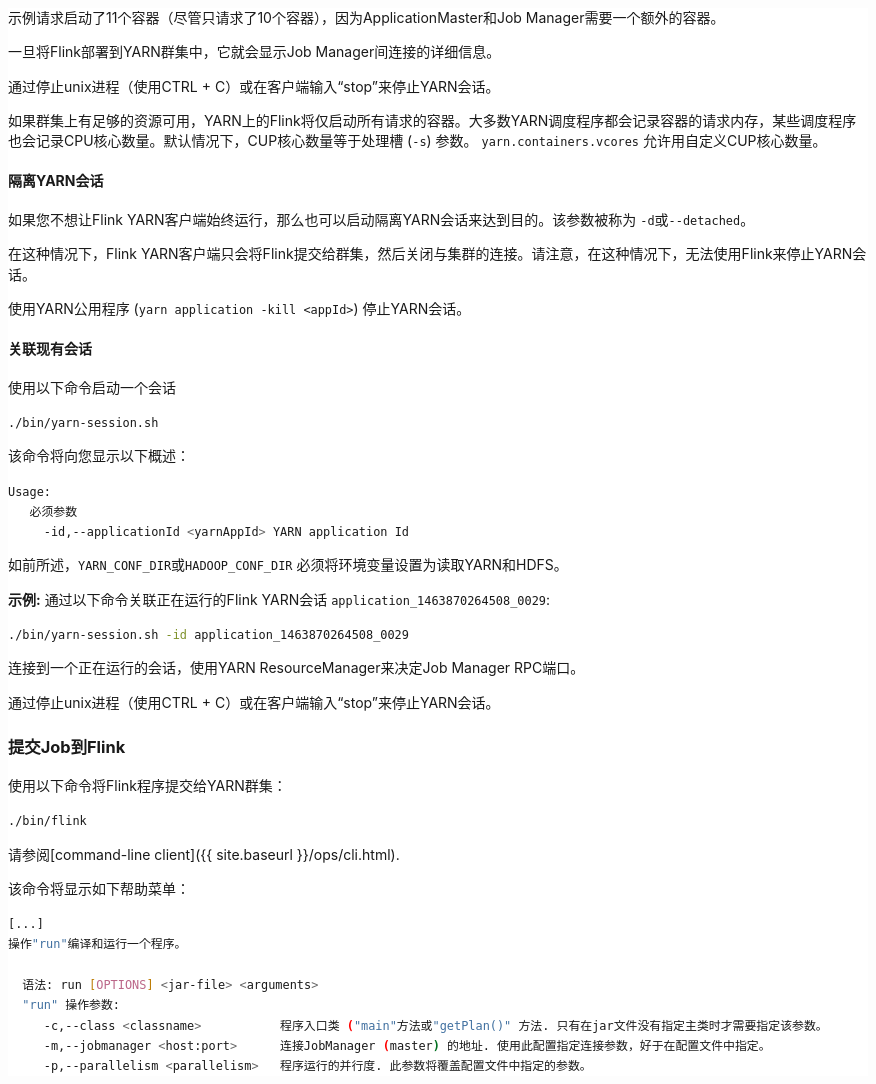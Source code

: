 示例请求启动了11个容器（尽管只请求了10个容器），因为ApplicationMaster和Job Manager需要一个额外的容器。

一旦将Flink部署到YARN群集中，它就会显示Job Manager间连接的详细信息。

通过停止unix进程（使用CTRL + C）或在客户端输入“stop”来停止YARN会话。

如果群集上有足够的资源可用，YARN上的Flink将仅启动所有请求的容器。大多数YARN调度程序都会记录容器的请求内存，某些调度程序也会记录CPU核心数量。默认情况下，CUP核心数量等于处理槽 (`-s`) 参数。 `yarn.containers.vcores` 允许用自定义CUP核心数量。

#### 隔离YARN会话

如果您不想让Flink YARN客户端始终运行，那么也可以启动隔离YARN会话来达到目的。该参数被称为 `-d`或`--detached`。

在这种情况下，Flink YARN客户端只会将Flink提交给群集，然后关闭与集群的连接。请注意，在这种情况下，无法使用Flink来停止YARN会话。

使用YARN公用程序 (`yarn application -kill <appId>`) 停止YARN会话。

#### 关联现有会话

使用以下命令启动一个会话

~~~bash
./bin/yarn-session.sh
~~~

该命令将向您显示以下概述：

~~~bash
Usage:
   必须参数
     -id,--applicationId <yarnAppId> YARN application Id
~~~

如前所述，`YARN_CONF_DIR`或`HADOOP_CONF_DIR` 必须将环境变量设置为读取YARN和HDFS。

**示例:** 通过以下命令关联正在运行的Flink YARN会话 `application_1463870264508_0029`:

~~~bash
./bin/yarn-session.sh -id application_1463870264508_0029
~~~

连接到一个正在运行的会话，使用YARN ResourceManager来决定Job Manager RPC端口。

通过停止unix进程（使用CTRL + C）或在客户端输入“stop”来停止YARN会话。

### 提交Job到Flink

使用以下命令将Flink程序提交给YARN群集：

~~~bash
./bin/flink
~~~

请参阅[command-line client]({{ site.baseurl }}/ops/cli.html).

该命令将显示如下帮助菜单：

~~~bash
[...]
操作"run"编译和运行一个程序。

  语法: run [OPTIONS] <jar-file> <arguments>
  "run" 操作参数:
     -c,--class <classname>           程序入口类 ("main"方法或"getPlan()" 方法. 只有在jar文件没有指定主类时才需要指定该参数。
     -m,--jobmanager <host:port>      连接JobManager (master) 的地址. 使用此配置指定连接参数，好于在配置文件中指定。
     -p,--parallelism <parallelism>   程序运行的并行度. 此参数将覆盖配置文件中指定的参数。
~~~
